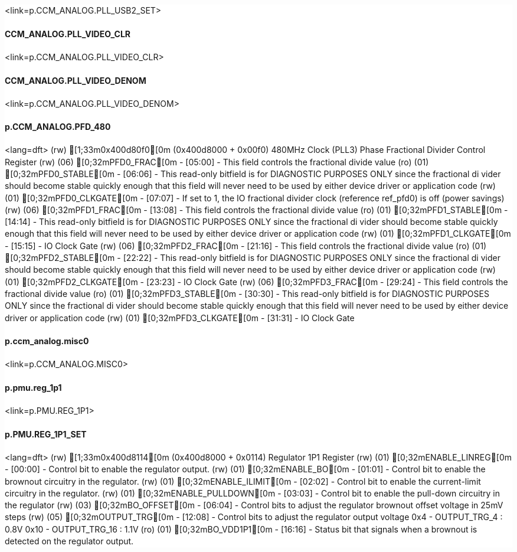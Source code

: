 <link=p.CCM_ANALOG.PLL_USB2_SET>
#### CCM_ANALOG.PLL_VIDEO_CLR
<link=p.CCM_ANALOG.PLL_VIDEO_CLR>
#### CCM_ANALOG.PLL_VIDEO_DENOM
<link=p.CCM_ANALOG.PLL_VIDEO_DENOM>
#### p.CCM_ANALOG.PFD_480
<lang=dft>
 (rw)  [1;33m0x400d80f0[0m (0x400d8000 + 0x00f0)
480MHz Clock (PLL3) Phase Fractional Divider Control Register
 (rw) (06)  [0;32mPFD0_FRAC[0m  - [05:00] -  This field controls the fractional divide value
 (ro) (01)  [0;32mPFD0_STABLE[0m  - [06:06] -  This read-only bitfield is for DIAGNOSTIC PURPOSES ONLY since the fractional di
 vider should become stable quickly enough that this field will never need to be
  used by either device driver or application code
 (rw) (01)  [0;32mPFD0_CLKGATE[0m  - [07:07] -  If set to 1, the IO fractional divider clock (reference ref_pfd0) is off (power
  savings)
 (rw) (06)  [0;32mPFD1_FRAC[0m  - [13:08] -  This field controls the fractional divide value
 (ro) (01)  [0;32mPFD1_STABLE[0m  - [14:14] -  This read-only bitfield is for DIAGNOSTIC PURPOSES ONLY since the fractional di
 vider should become stable quickly enough that this field will never need to be
  used by either device driver or application code
 (rw) (01)  [0;32mPFD1_CLKGATE[0m  - [15:15] -  IO Clock Gate
 (rw) (06)  [0;32mPFD2_FRAC[0m  - [21:16] -  This field controls the fractional divide value
 (ro) (01)  [0;32mPFD2_STABLE[0m  - [22:22] -  This read-only bitfield is for DIAGNOSTIC PURPOSES ONLY since the fractional di
 vider should become stable quickly enough that this field will never need to be
  used by either device driver or application code
 (rw) (01)  [0;32mPFD2_CLKGATE[0m  - [23:23] -  IO Clock Gate
 (rw) (06)  [0;32mPFD3_FRAC[0m  - [29:24] -  This field controls the fractional divide value
 (ro) (01)  [0;32mPFD3_STABLE[0m  - [30:30] -  This read-only bitfield is for DIAGNOSTIC PURPOSES ONLY since the fractional di
 vider should become stable quickly enough that this field will never need to be
  used by either device driver or application code
 (rw) (01)  [0;32mPFD3_CLKGATE[0m  - [31:31] -  IO Clock Gate
</lang>
#### p.ccm_analog.misc0
<link=p.CCM_ANALOG.MISC0>
#### p.pmu.reg_1p1
<link=p.PMU.REG_1P1>
#### p.PMU.REG_1P1_SET
<lang=dft>
 (rw)  [1;33m0x400d8114[0m (0x400d8000 + 0x0114)
Regulator 1P1 Register
 (rw) (01)  [0;32mENABLE_LINREG[0m  - [00:00] -  Control bit to enable the regulator output.
 (rw) (01)  [0;32mENABLE_BO[0m  - [01:01] -  Control bit to enable the brownout circuitry in the regulator.
 (rw) (01)  [0;32mENABLE_ILIMIT[0m  - [02:02] -  Control bit to enable the current-limit circuitry in the regulator.
 (rw) (01)  [0;32mENABLE_PULLDOWN[0m  - [03:03] -  Control bit to enable the pull-down circuitry in the regulator
 (rw) (03)  [0;32mBO_OFFSET[0m  - [06:04] -  Control bits to adjust the regulator brownout offset voltage in 25mV steps
 (rw) (05)  [0;32mOUTPUT_TRG[0m  - [12:08] -  Control bits to adjust the regulator output voltage
      0x4 - OUTPUT_TRG_4 :
         0.8V
      0x10 - OUTPUT_TRG_16 :
         1.1V
 (ro) (01)  [0;32mBO_VDD1P1[0m  - [16:16] -  Status bit that signals when a brownout is detected on the regulator output.